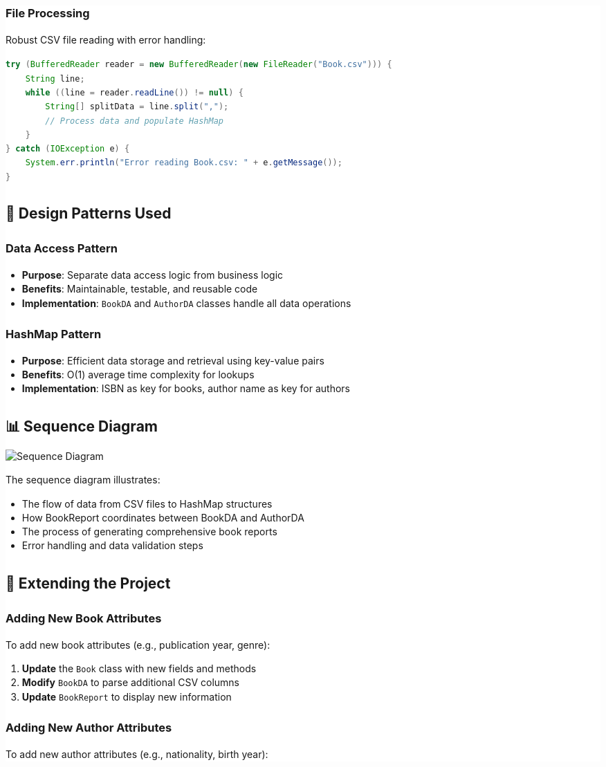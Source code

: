 ### File Processing

Robust CSV file reading with error handling:

```java
try (BufferedReader reader = new BufferedReader(new FileReader("Book.csv"))) {
    String line;
    while ((line = reader.readLine()) != null) {
        String[] splitData = line.split(",");
        // Process data and populate HashMap
    }
} catch (IOException e) {
    System.err.println("Error reading Book.csv: " + e.getMessage());
}
```

## 🎯 Design Patterns Used

### Data Access Pattern
- **Purpose**: Separate data access logic from business logic
- **Benefits**: Maintainable, testable, and reusable code
- **Implementation**: `BookDA` and `AuthorDA` classes handle all data operations

### HashMap Pattern
- **Purpose**: Efficient data storage and retrieval using key-value pairs
- **Benefits**: O(1) average time complexity for lookups
- **Implementation**: ISBN as key for books, author name as key for authors

## 📊 Sequence Diagram
<img width="1474" height="763" alt="Sequence Diagram" src="https://github.com/user-attachments/assets/9aac8e6f-7d7b-46c1-bbc4-3ed950f7508f" />

The sequence diagram illustrates:
- The flow of data from CSV files to HashMap structures
- How BookReport coordinates between BookDA and AuthorDA
- The process of generating comprehensive book reports
- Error handling and data validation steps

## 🔧 Extending the Project

### Adding New Book Attributes

To add new book attributes (e.g., publication year, genre):

1. **Update** the `Book` class with new fields and methods
2. **Modify** `BookDA` to parse additional CSV columns
3. **Update** `BookReport` to display new information

### Adding New Author Attributes

To add new author attributes (e.g., nationality, birth year):
